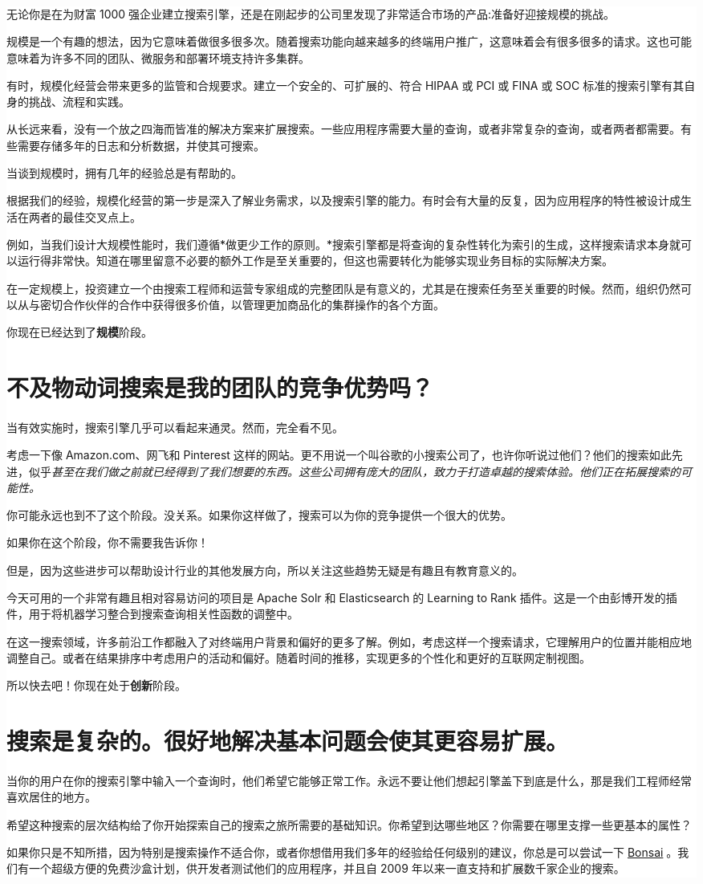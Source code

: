 无论你是在为财富 1000 强企业建立搜索引擎，还是在刚起步的公司里发现了非常适合市场的产品:准备好迎接规模的挑战。

规模是一个有趣的想法，因为它意味着做很多很多次。随着搜索功能向越来越多的终端用户推广，这意味着会有很多很多的请求。这也可能意味着为许多不同的团队、微服务和部署环境支持许多集群。

有时，规模化经营会带来更多的监管和合规要求。建立一个安全的、可扩展的、符合 HIPAA 或 PCI 或 FINA 或 SOC 标准的搜索引擎有其自身的挑战、流程和实践。

从长远来看，没有一个放之四海而皆准的解决方案来扩展搜索。一些应用程序需要大量的查询，或者非常复杂的查询，或者两者都需要。有些需要存储多年的日志和分析数据，并使其可搜索。

当谈到规模时，拥有几年的经验总是有帮助的。

根据我们的经验，规模化经营的第一步是深入了解业务需求，以及搜索引擎的能力。有时会有大量的反复，因为应用程序的特性被设计成生活在两者的最佳交叉点上。

例如，当我们设计大规模性能时，我们遵循*做更少工作的原则。*搜索引擎都是将查询的复杂性转化为索引的生成，这样搜索请求本身就可以运行得非常快。知道在哪里留意不必要的额外工作是至关重要的，但这也需要转化为能够实现业务目标的实际解决方案。

在一定规模上，投资建立一个由搜索工程师和运营专家组成的完整团队是有意义的，尤其是在搜索任务至关重要的时候。然而，组织仍然可以从与密切合作伙伴的合作中获得很多价值，以管理更加商品化的集群操作的各个方面。

你现在已经达到了**规模**阶段。

# 不及物动词搜索是我的团队的竞争优势吗？

当有效实施时，搜索引擎几乎可以看起来通灵。然而，完全看不见。

考虑一下像 Amazon.com、网飞和 Pinterest 这样的网站。更不用说一个叫谷歌的小搜索公司了，也许你听说过他们？他们的搜索如此先进，似乎*甚至在我们做之前就已经得到了我们想要的东西。这些公司拥有庞大的团队，致力于打造卓越的搜索体验。他们正在拓展搜索的可能性。*

你可能永远也到不了这个阶段。没关系。如果你这样做了，搜索可以为你的竞争提供一个很大的优势。

如果你在这个阶段，你不需要我告诉你！

但是，因为这些进步可以帮助设计行业的其他发展方向，所以关注这些趋势无疑是有趣且有教育意义的。

今天可用的一个非常有趣且相对容易访问的项目是 Apache Solr 和 Elasticsearch 的 Learning to Rank 插件。这是一个由彭博开发的插件，用于将机器学习整合到搜索查询相关性函数的调整中。

在这一搜索领域，许多前沿工作都融入了对终端用户背景和偏好的更多了解。例如，考虑这样一个搜索请求，它理解用户的位置并能相应地调整自己。或者在结果排序中考虑用户的活动和偏好。随着时间的推移，实现更多的个性化和更好的互联网定制视图。

所以快去吧！你现在处于**创新**阶段。

# 搜索是复杂的。很好地解决基本问题会使其更容易扩展。

当你的用户在你的搜索引擎中输入一个查询时，他们希望它能够正常工作。永远不要让他们想起引擎盖下到底是什么，那是我们工程师经常喜欢居住的地方。

希望这种搜索的层次结构给了你开始探索自己的搜索之旅所需要的基础知识。你希望到达哪些地区？你需要在哪里支撑一些更基本的属性？

如果你只是不知所措，因为特别是搜索操作不适合你，或者你想借用我们多年的经验给任何级别的建议，你总是可以尝试一下 [Bonsai](http://www.bonsai.io) 。我们有一个超级方便的免费沙盒计划，供开发者测试他们的应用程序，并且自 2009 年以来一直支持和扩展数千家企业的搜索。